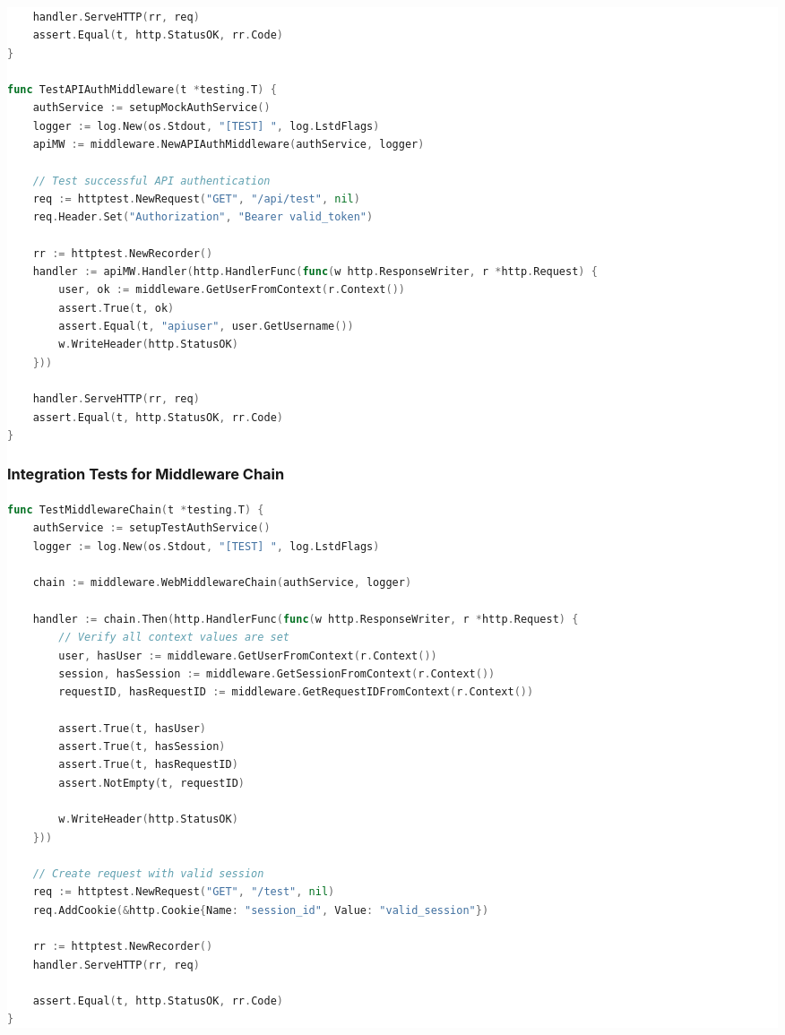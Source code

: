 ```go
    handler.ServeHTTP(rr, req)
    assert.Equal(t, http.StatusOK, rr.Code)
}

func TestAPIAuthMiddleware(t *testing.T) {
    authService := setupMockAuthService()
    logger := log.New(os.Stdout, "[TEST] ", log.LstdFlags)
    apiMW := middleware.NewAPIAuthMiddleware(authService, logger)
    
    // Test successful API authentication
    req := httptest.NewRequest("GET", "/api/test", nil)
    req.Header.Set("Authorization", "Bearer valid_token")
    
    rr := httptest.NewRecorder()
    handler := apiMW.Handler(http.HandlerFunc(func(w http.ResponseWriter, r *http.Request) {
        user, ok := middleware.GetUserFromContext(r.Context())
        assert.True(t, ok)
        assert.Equal(t, "apiuser", user.GetUsername())
        w.WriteHeader(http.StatusOK)
    }))
    
    handler.ServeHTTP(rr, req)
    assert.Equal(t, http.StatusOK, rr.Code)
}
```

### Integration Tests for Middleware Chain

```go
func TestMiddlewareChain(t *testing.T) {
    authService := setupTestAuthService()
    logger := log.New(os.Stdout, "[TEST] ", log.LstdFlags)
    
    chain := middleware.WebMiddlewareChain(authService, logger)
    
    handler := chain.Then(http.HandlerFunc(func(w http.ResponseWriter, r *http.Request) {
        // Verify all context values are set
        user, hasUser := middleware.GetUserFromContext(r.Context())
        session, hasSession := middleware.GetSessionFromContext(r.Context())
        requestID, hasRequestID := middleware.GetRequestIDFromContext(r.Context())
        
        assert.True(t, hasUser)
        assert.True(t, hasSession)
        assert.True(t, hasRequestID)
        assert.NotEmpty(t, requestID)
        
        w.WriteHeader(http.StatusOK)
    }))
    
    // Create request with valid session
    req := httptest.NewRequest("GET", "/test", nil)
    req.AddCookie(&http.Cookie{Name: "session_id", Value: "valid_session"})
    
    rr := httptest.NewRecorder()
    handler.ServeHTTP(rr, req)
    
    assert.Equal(t, http.StatusOK, rr.Code)
}
```
